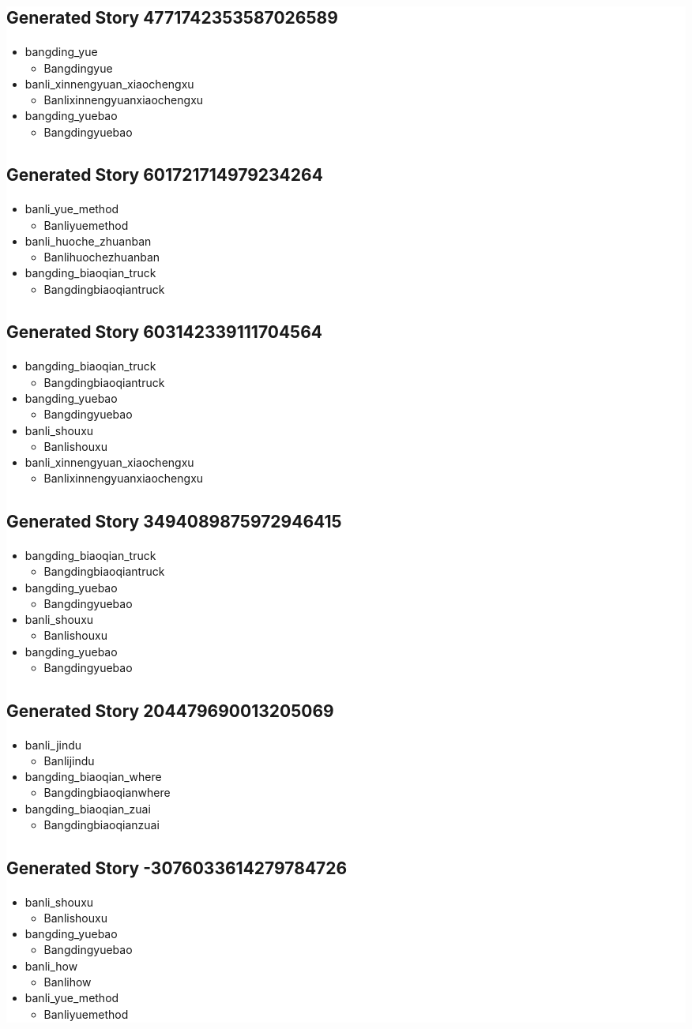 ## Generated Story 4771742353587026589
* bangding_yue
    - Bangdingyue
* banli_xinnengyuan_xiaochengxu
    - Banlixinnengyuanxiaochengxu
* bangding_yuebao
    - Bangdingyuebao

## Generated Story 601721714979234264
* banli_yue_method
    - Banliyuemethod
* banli_huoche_zhuanban
    - Banlihuochezhuanban
* bangding_biaoqian_truck
    - Bangdingbiaoqiantruck

## Generated Story 603142339111704564
* bangding_biaoqian_truck
    - Bangdingbiaoqiantruck
* bangding_yuebao
    - Bangdingyuebao
* banli_shouxu
    - Banlishouxu
* banli_xinnengyuan_xiaochengxu
    - Banlixinnengyuanxiaochengxu

## Generated Story 3494089875972946415
* bangding_biaoqian_truck
    - Bangdingbiaoqiantruck
* bangding_yuebao
    - Bangdingyuebao
* banli_shouxu
    - Banlishouxu
* bangding_yuebao
    - Bangdingyuebao

## Generated Story 204479690013205069
* banli_jindu
    - Banlijindu
* bangding_biaoqian_where
    - Bangdingbiaoqianwhere
* bangding_biaoqian_zuai
    - Bangdingbiaoqianzuai

## Generated Story -3076033614279784726
* banli_shouxu
    - Banlishouxu
* bangding_yuebao
    - Bangdingyuebao
* banli_how
    - Banlihow
* banli_yue_method
    - Banliyuemethod
